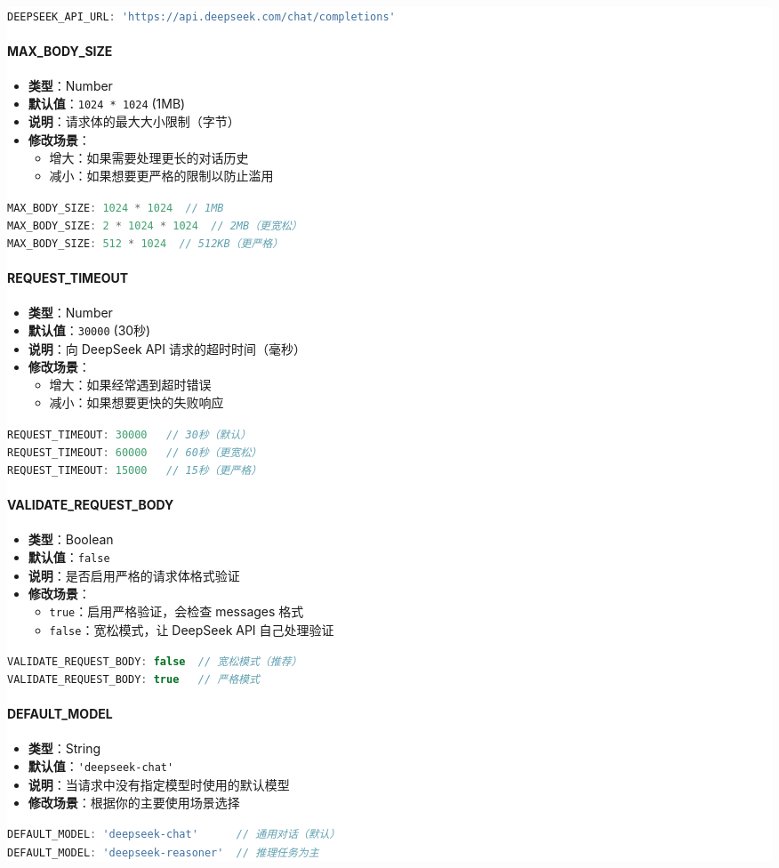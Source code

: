 ```javascript
DEEPSEEK_API_URL: 'https://api.deepseek.com/chat/completions'
```

#### MAX_BODY_SIZE
- **类型**：Number
- **默认值**：`1024 * 1024` (1MB)
- **说明**：请求体的最大大小限制（字节）
- **修改场景**：
  - 增大：如果需要处理更长的对话历史
  - 减小：如果想要更严格的限制以防止滥用

```javascript
MAX_BODY_SIZE: 1024 * 1024  // 1MB
MAX_BODY_SIZE: 2 * 1024 * 1024  // 2MB（更宽松）
MAX_BODY_SIZE: 512 * 1024  // 512KB（更严格）
```

#### REQUEST_TIMEOUT
- **类型**：Number
- **默认值**：`30000` (30秒)
- **说明**：向 DeepSeek API 请求的超时时间（毫秒）
- **修改场景**：
  - 增大：如果经常遇到超时错误
  - 减小：如果想要更快的失败响应

```javascript
REQUEST_TIMEOUT: 30000   // 30秒（默认）
REQUEST_TIMEOUT: 60000   // 60秒（更宽松）
REQUEST_TIMEOUT: 15000   // 15秒（更严格）
```

#### VALIDATE_REQUEST_BODY
- **类型**：Boolean
- **默认值**：`false`
- **说明**：是否启用严格的请求体格式验证
- **修改场景**：
  - `true`：启用严格验证，会检查 messages 格式
  - `false`：宽松模式，让 DeepSeek API 自己处理验证

```javascript
VALIDATE_REQUEST_BODY: false  // 宽松模式（推荐）
VALIDATE_REQUEST_BODY: true   // 严格模式
```

#### DEFAULT_MODEL
- **类型**：String
- **默认值**：`'deepseek-chat'`
- **说明**：当请求中没有指定模型时使用的默认模型
- **修改场景**：根据你的主要使用场景选择

```javascript
DEFAULT_MODEL: 'deepseek-chat'      // 通用对话（默认）
DEFAULT_MODEL: 'deepseek-reasoner'  // 推理任务为主
```
